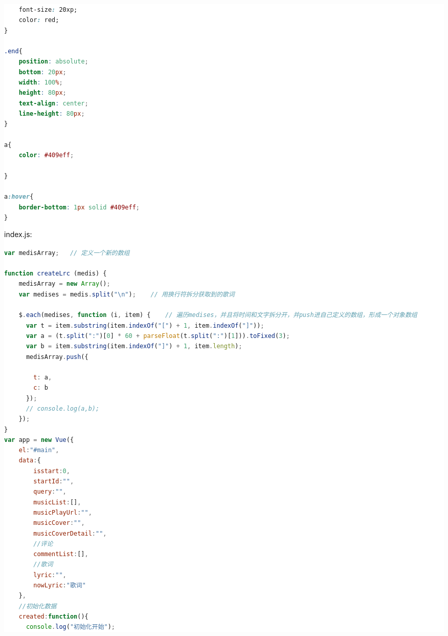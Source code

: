 ```css
    font-size: 20xp;
    color: red;
}

.end{
    position: absolute;
    bottom: 20px;
    width: 100%;
    height: 80px;
    text-align: center;
    line-height: 80px;
}

a{
    color: #409eff;
    
}

a:hover{
    border-bottom: 1px solid #409eff;
}
```



index.js:

```javascript
var medisArray;   // 定义一个新的数组

function createLrc (medis) {
    medisArray = new Array();
    var medises = medis.split("\n");    // 用换行符拆分获取到的歌词

    $.each(medises, function (i, item) {    // 遍历medises，并且将时间和文字拆分开，并push进自己定义的数组，形成一个对象数组
      var t = item.substring(item.indexOf("[") + 1, item.indexOf("]"));
      var a = (t.split(":")[0] * 60 + parseFloat(t.split(":")[1])).toFixed(3);
      var b = item.substring(item.indexOf("]") + 1, item.length);
      medisArray.push({

        t: a,
        c: b
      });
      // console.log(a,b);
    });
}
var app = new Vue({
    el:"#main",
    data:{
        isstart:0,
        startId:"",
        query:"",
        musicList:[],
        musicPlayUrl:"",
        musicCover:"",
        musicCoverDetail:"",
        //评论
        commentList:[],
        //歌词
        lyric:"",
        nowLyric:"歌词"
    },
    //初始化数据
    created:function(){
      console.log("初始化开始");
```